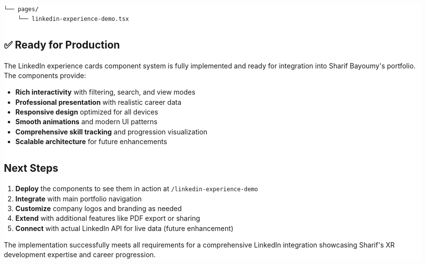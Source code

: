 ```
└── pages/
    └── linkedin-experience-demo.tsx
```

## ✅ Ready for Production

The LinkedIn experience cards component system is fully implemented and ready for integration into Sharif Bayoumy's portfolio. The components provide:

- **Rich interactivity** with filtering, search, and view modes
- **Professional presentation** with realistic career data
- **Responsive design** optimized for all devices
- **Smooth animations** and modern UI patterns
- **Comprehensive skill tracking** and progression visualization
- **Scalable architecture** for future enhancements

## Next Steps

1. **Deploy** the components to see them in action at `/linkedin-experience-demo`
2. **Integrate** with main portfolio navigation
3. **Customize** company logos and branding as needed
4. **Extend** with additional features like PDF export or sharing
5. **Connect** with actual LinkedIn API for live data (future enhancement)

The implementation successfully meets all requirements for a comprehensive LinkedIn integration showcasing Sharif's XR development expertise and career progression.